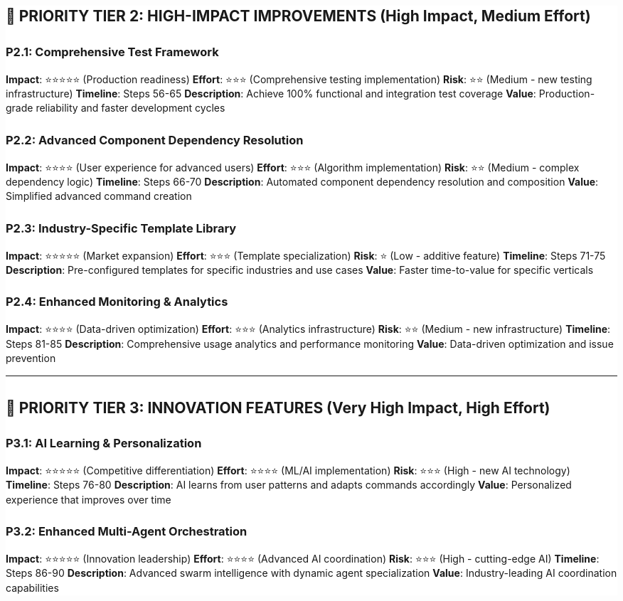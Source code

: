 ## 🚀 PRIORITY TIER 2: HIGH-IMPACT IMPROVEMENTS (High Impact, Medium Effort)

### P2.1: Comprehensive Test Framework
**Impact**: ⭐⭐⭐⭐⭐ (Production readiness)
**Effort**: ⭐⭐⭐ (Comprehensive testing implementation)
**Risk**: ⭐⭐ (Medium - new testing infrastructure)
**Timeline**: Steps 56-65
**Description**: Achieve 100% functional and integration test coverage
**Value**: Production-grade reliability and faster development cycles

### P2.2: Advanced Component Dependency Resolution
**Impact**: ⭐⭐⭐⭐ (User experience for advanced users)
**Effort**: ⭐⭐⭐ (Algorithm implementation)
**Risk**: ⭐⭐ (Medium - complex dependency logic)
**Timeline**: Steps 66-70
**Description**: Automated component dependency resolution and composition
**Value**: Simplified advanced command creation

### P2.3: Industry-Specific Template Library
**Impact**: ⭐⭐⭐⭐⭐ (Market expansion)
**Effort**: ⭐⭐⭐ (Template specialization)
**Risk**: ⭐ (Low - additive feature)
**Timeline**: Steps 71-75
**Description**: Pre-configured templates for specific industries and use cases
**Value**: Faster time-to-value for specific verticals

### P2.4: Enhanced Monitoring & Analytics
**Impact**: ⭐⭐⭐⭐ (Data-driven optimization)
**Effort**: ⭐⭐⭐ (Analytics infrastructure)
**Risk**: ⭐⭐ (Medium - new infrastructure)
**Timeline**: Steps 81-85
**Description**: Comprehensive usage analytics and performance monitoring
**Value**: Data-driven optimization and issue prevention

---

## 🔬 PRIORITY TIER 3: INNOVATION FEATURES (Very High Impact, High Effort)

### P3.1: AI Learning & Personalization
**Impact**: ⭐⭐⭐⭐⭐ (Competitive differentiation)
**Effort**: ⭐⭐⭐⭐ (ML/AI implementation)
**Risk**: ⭐⭐⭐ (High - new AI technology)
**Timeline**: Steps 76-80
**Description**: AI learns from user patterns and adapts commands accordingly
**Value**: Personalized experience that improves over time

### P3.2: Enhanced Multi-Agent Orchestration
**Impact**: ⭐⭐⭐⭐⭐ (Innovation leadership)
**Effort**: ⭐⭐⭐⭐ (Advanced AI coordination)
**Risk**: ⭐⭐⭐ (High - cutting-edge AI)
**Timeline**: Steps 86-90
**Description**: Advanced swarm intelligence with dynamic agent specialization
**Value**: Industry-leading AI coordination capabilities
